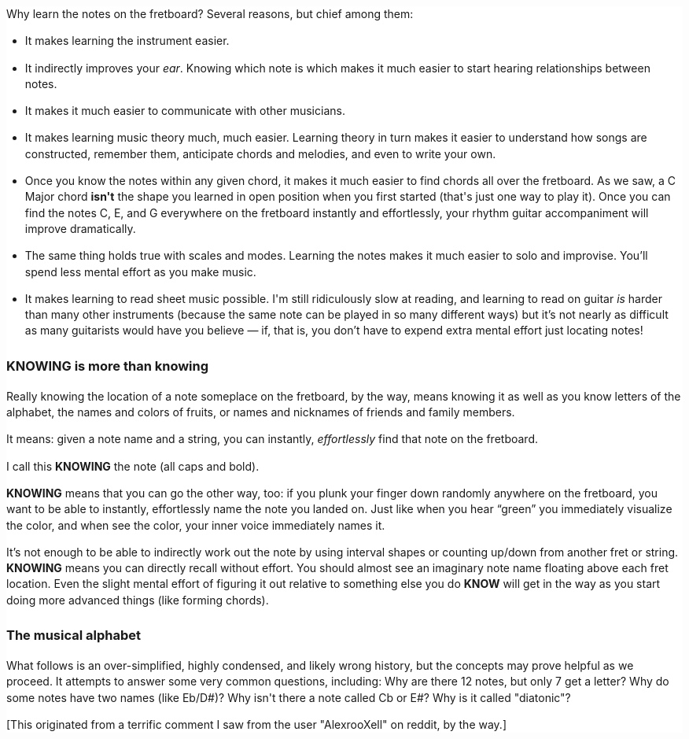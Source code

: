 Why learn the notes on the fretboard? Several reasons, but chief among them:

* It makes learning the instrument easier.

* It indirectly improves your *ear*. Knowing which note is which makes it much easier to start hearing relationships between notes.

* It makes it much easier to communicate with other musicians.

* It makes learning music theory much, much easier. Learning theory in turn makes it easier to understand how songs are constructed, remember them, anticipate chords and melodies, and even to write your own.

* Once you know the notes within any given chord, it makes it much easier to find chords all over the fretboard. As we saw, a C Major chord **isn't** the shape you learned in open position when you first started (that's just one way to play it). Once you can find the notes C, E, and G everywhere on the fretboard instantly and effortlessly, your rhythm guitar accompaniment will improve dramatically.

* The same thing holds true with scales and modes. Learning the notes makes it much easier to solo and improvise. You’ll spend less mental effort as you make music.

* It makes learning to read sheet music possible. I'm still ridiculously slow at reading, and learning to read on guitar *is* harder than many other instruments (because the same note can be played in so many different ways) but it’s not nearly as difficult as many guitarists would have you believe &mdash; if, that is, you don’t have to expend extra mental effort just locating notes!

### KNOWING is more than knowing

Really knowing the location of a note someplace on the fretboard, by the way, means knowing it as well as you know letters of the alphabet, the names and colors of fruits, or names and nicknames of friends and family members.

It means: given a note name and a string, you can instantly, *effortlessly* find that note on the fretboard.

I call this **KNOWING** the note (all caps and bold).

**KNOWING** means that you can go the other way, too: if you plunk your finger down randomly anywhere on the fretboard, you want to be able to instantly, effortlessly name the note you landed on. Just like when you hear “green” you immediately visualize the color, and when see the color, your inner voice immediately names it.

It’s not enough to be able to indirectly work out the note by using interval shapes or counting up/down from another fret or string. **KNOWING** means you can directly recall without effort. You should almost see an imaginary note name floating above each fret location. Even the slight mental effort of figuring it out relative to something else you do **KNOW** will get in the way as you start doing more advanced things (like forming chords).

### The musical alphabet

What follows is an over-simplified, highly condensed, and likely wrong history, but the concepts may prove helpful as we proceed.  It attempts to answer some very common questions, including: Why are there 12 notes, but only 7 get a letter? Why do some notes have two names (like Eb/D#)? Why isn't there a note called Cb or E#? Why is it called "diatonic"?

[This originated from a terrific comment I saw from the user "AlexrooXell" on reddit, by the way.]
